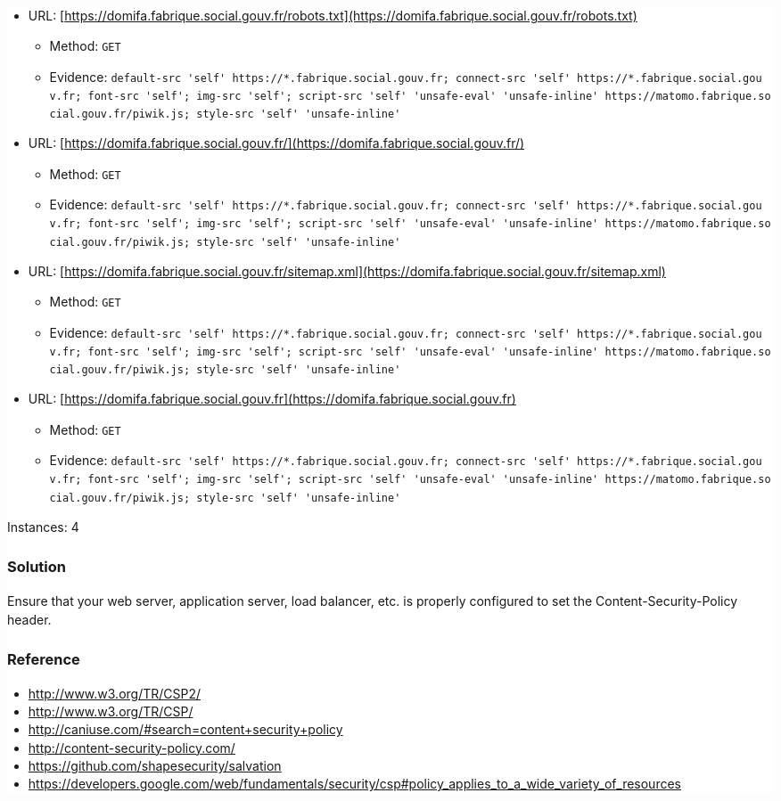 * URL: [https://domifa.fabrique.social.gouv.fr/robots.txt](https://domifa.fabrique.social.gouv.fr/robots.txt)
  
  
  * Method: `GET`
  
  
  * Evidence: `default-src 'self' https://*.fabrique.social.gouv.fr; connect-src 'self' https://*.fabrique.social.gouv.fr; font-src 'self'; img-src 'self'; script-src 'self' 'unsafe-eval' 'unsafe-inline' https://matomo.fabrique.social.gouv.fr/piwik.js; style-src 'self' 'unsafe-inline'`
  
  
  
  
* URL: [https://domifa.fabrique.social.gouv.fr/](https://domifa.fabrique.social.gouv.fr/)
  
  
  * Method: `GET`
  
  
  * Evidence: `default-src 'self' https://*.fabrique.social.gouv.fr; connect-src 'self' https://*.fabrique.social.gouv.fr; font-src 'self'; img-src 'self'; script-src 'self' 'unsafe-eval' 'unsafe-inline' https://matomo.fabrique.social.gouv.fr/piwik.js; style-src 'self' 'unsafe-inline'`
  
  
  
  
* URL: [https://domifa.fabrique.social.gouv.fr/sitemap.xml](https://domifa.fabrique.social.gouv.fr/sitemap.xml)
  
  
  * Method: `GET`
  
  
  * Evidence: `default-src 'self' https://*.fabrique.social.gouv.fr; connect-src 'self' https://*.fabrique.social.gouv.fr; font-src 'self'; img-src 'self'; script-src 'self' 'unsafe-eval' 'unsafe-inline' https://matomo.fabrique.social.gouv.fr/piwik.js; style-src 'self' 'unsafe-inline'`
  
  
  
  
* URL: [https://domifa.fabrique.social.gouv.fr](https://domifa.fabrique.social.gouv.fr)
  
  
  * Method: `GET`
  
  
  * Evidence: `default-src 'self' https://*.fabrique.social.gouv.fr; connect-src 'self' https://*.fabrique.social.gouv.fr; font-src 'self'; img-src 'self'; script-src 'self' 'unsafe-eval' 'unsafe-inline' https://matomo.fabrique.social.gouv.fr/piwik.js; style-src 'self' 'unsafe-inline'`
  
  
  
  
Instances: 4
  
### Solution
<p>Ensure that your web server, application server, load balancer, etc. is properly configured to set the Content-Security-Policy header.</p>
  
### Reference
* http://www.w3.org/TR/CSP2/
* http://www.w3.org/TR/CSP/
* http://caniuse.com/#search=content+security+policy
* http://content-security-policy.com/
* https://github.com/shapesecurity/salvation
* https://developers.google.com/web/fundamentals/security/csp#policy_applies_to_a_wide_variety_of_resources
